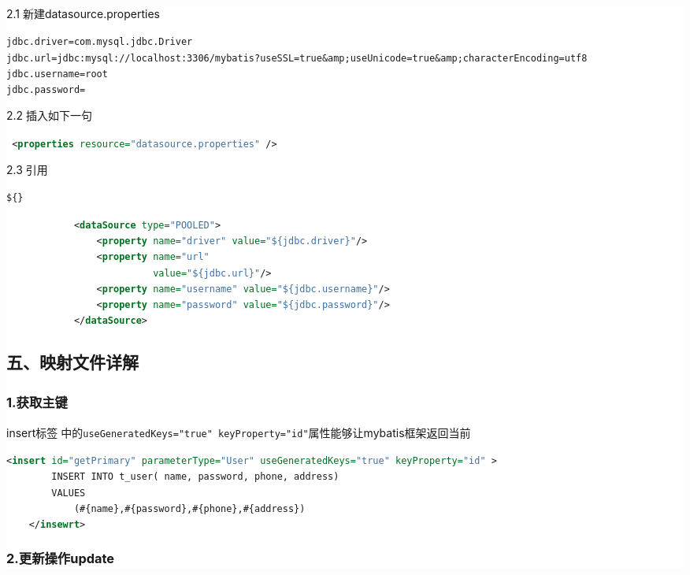 

2.1 新建datasource.properties

```properties
jdbc.driver=com.mysql.jdbc.Driver
jdbc.url=jdbc:mysql://localhost:3306/mybatis?useSSL=true&amp;useUnicode=true&amp;characterEncoding=utf8
jdbc.username=root
jdbc.password=
```







2.2 插入如下一句

```xml
 <properties resource="datasource.properties" />
```



2.3 引用

`${}`

```xml
            <dataSource type="POOLED">
                <property name="driver" value="${jdbc.driver}"/>
                <property name="url"
                          value="${jdbc.url}"/>
                <property name="username" value="${jdbc.username}"/>
                <property name="password" value="${jdbc.password}"/>
            </dataSource>
```





## 五、映射文件详解

### 1.获取主键

 insert标签 中的`useGeneratedKeys="true" keyProperty="id"`属性能够让mybatis框架返回当前

> ```xml
> 
> ```

```xml
<insert id="getPrimary" parameterType="User" useGeneratedKeys="true" keyProperty="id" >
        INSERT INTO t_user( name, password, phone, address)
        VALUES
            (#{name},#{password},#{phone},#{address})
    </insewrt>
```

### 2.更新操作update





















